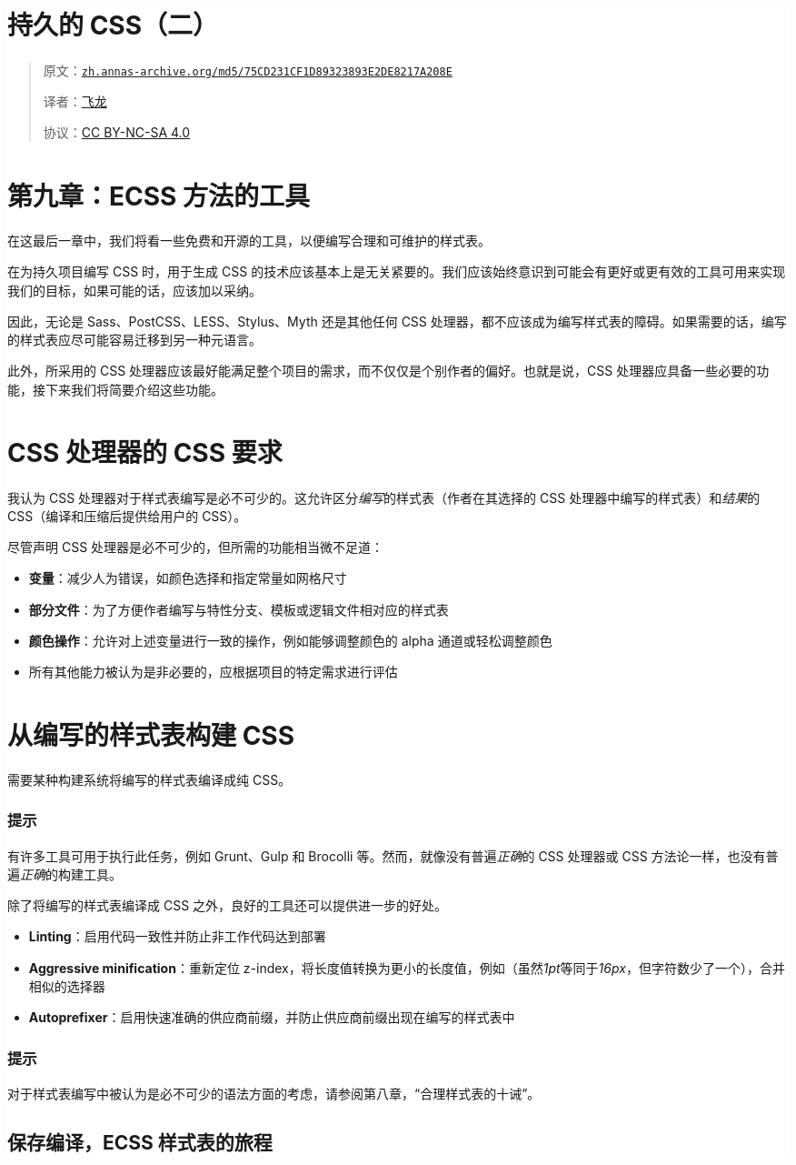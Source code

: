 # 持久的 CSS（二）

> 原文：[`zh.annas-archive.org/md5/75CD231CF1D89323893E2DE8217A208E`](https://zh.annas-archive.org/md5/75CD231CF1D89323893E2DE8217A208E)
> 
> 译者：[飞龙](https://github.com/wizardforcel)
> 
> 协议：[CC BY-NC-SA 4.0](http://creativecommons.org/licenses/by-nc-sa/4.0/)

# 第九章：ECSS 方法的工具

在这最后一章中，我们将看一些免费和开源的工具，以便编写合理和可维护的样式表。

在为持久项目编写 CSS 时，用于生成 CSS 的技术应该基本上是无关紧要的。我们应该始终意识到可能会有更好或更有效的工具可用来实现我们的目标，如果可能的话，应该加以采纳。

因此，无论是 Sass、PostCSS、LESS、Stylus、Myth 还是其他任何 CSS 处理器，都不应该成为编写样式表的障碍。如果需要的话，编写的样式表应尽可能容易迁移到另一种元语言。

此外，所采用的 CSS 处理器应该最好能满足整个项目的需求，而不仅仅是个别作者的偏好。也就是说，CSS 处理器应具备一些必要的功能，接下来我们将简要介绍这些功能。

# CSS 处理器的 CSS 要求

我认为 CSS 处理器对于样式表编写是必不可少的。这允许区分*编写*的样式表（作者在其选择的 CSS 处理器中编写的样式表）和*结果*的 CSS（编译和压缩后提供给用户的 CSS）。

尽管声明 CSS 处理器是必不可少的，但所需的功能相当微不足道：

+   **变量**：减少人为错误，如颜色选择和指定常量如网格尺寸

+   **部分文件**：为了方便作者编写与特性分支、模板或逻辑文件相对应的样式表

+   **颜色操作**：允许对上述变量进行一致的操作，例如能够调整颜色的 alpha 通道或轻松调整颜色

+   所有其他能力被认为是非必要的，应根据项目的特定需求进行评估

# 从编写的样式表构建 CSS

需要某种构建系统将编写的样式表编译成纯 CSS。

### 提示

有许多工具可用于执行此任务，例如 Grunt、Gulp 和 Brocolli 等。然而，就像没有普遍*正确*的 CSS 处理器或 CSS 方法论一样，也没有普遍*正确*的构建工具。

除了将编写的样式表编译成 CSS 之外，良好的工具还可以提供进一步的好处。

+   **Linting**：启用代码一致性并防止非工作代码达到部署

+   **Aggressive minification**：重新定位 z-index，将长度值转换为更小的长度值，例如（虽然*1pt*等同于*16px*，但字符数少了一个），合并相似的选择器

+   **Autoprefixer**：启用快速准确的供应商前缀，并防止供应商前缀出现在编写的样式表中

### 提示

对于样式表编写中被认为是必不可少的语法方面的考虑，请参阅第八章，“合理样式表的十诫”。

## 保存编译，ECSS 样式表的旅程
